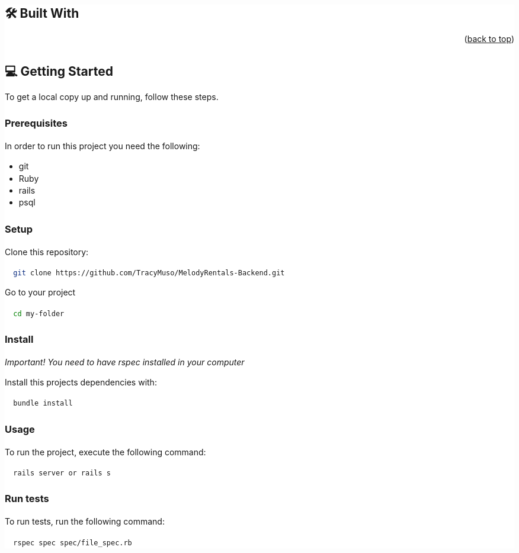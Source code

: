 ## 🛠 Built With <a name="built-with"></a>

<p align="right">(<a href="#readme-top">back to top</a>)</p>



## 💻 Getting Started <a name="getting-started"></a>


To get a local copy up and running, follow these steps.

### Prerequisites

In order to run this project you need the following:
- git
- Ruby
- rails
- psql

### Setup

Clone this repository:

```sh
  git clone https://github.com/TracyMuso/MelodyRentals-Backend.git
```
Go to your project

```sh
  cd my-folder
```

### Install

*Important! You need to have rspec installed in your computer*

Install this projects dependencies with:

```sh
  bundle install
```

### Usage

To run the project, execute the following command:

```sh
  rails server or rails s
```


### Run tests

To run tests, run the following command:

```sh
  rspec spec spec/file_spec.rb
```
